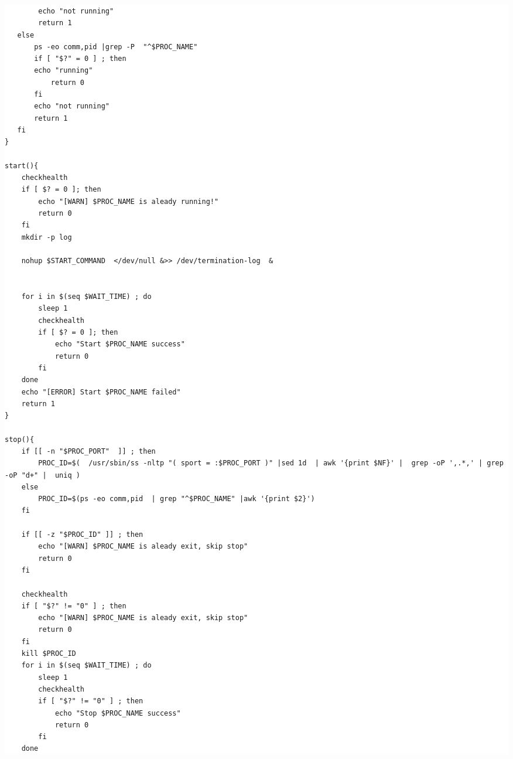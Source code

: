 ```
        echo "not running"
        return 1
   else
       ps -eo comm,pid |grep -P  "^$PROC_NAME"
       if [ "$?" = 0 ] ; then
       echo "running"
           return 0
       fi
       echo "not running"
       return 1
   fi
}
  
start(){
    checkhealth
    if [ $? = 0 ]; then
        echo "[WARN] $PROC_NAME is aleady running!"
        return 0
    fi
    mkdir -p log
  
    nohup $START_COMMAND  </dev/null &>> /dev/termination-log  &
  
  
    for i in $(seq $WAIT_TIME) ; do
        sleep 1
        checkhealth
        if [ $? = 0 ]; then
            echo "Start $PROC_NAME success"
            return 0
        fi
    done
    echo "[ERROR] Start $PROC_NAME failed"
    return 1
}
  
stop(){
    if [[ -n "$PROC_PORT"  ]] ; then
        PROC_ID=$(  /usr/sbin/ss -nltp "( sport = :$PROC_PORT )" |sed 1d  | awk '{print $NF}' |  grep -oP ',.*,' | grep -oP "d+" |  uniq )
    else
        PROC_ID=$(ps -eo comm,pid  | grep "^$PROC_NAME" |awk '{print $2}')
    fi
  
    if [[ -z "$PROC_ID" ]] ; then
        echo "[WARN] $PROC_NAME is aleady exit, skip stop"
        return 0
    fi
  
    checkhealth
    if [ "$?" != "0" ] ; then
        echo "[WARN] $PROC_NAME is aleady exit, skip stop"
        return 0
    fi
    kill $PROC_ID
    for i in $(seq $WAIT_TIME) ; do
        sleep 1
        checkhealth
        if [ "$?" != "0" ] ; then
            echo "Stop $PROC_NAME success"
            return 0
        fi
    done
```